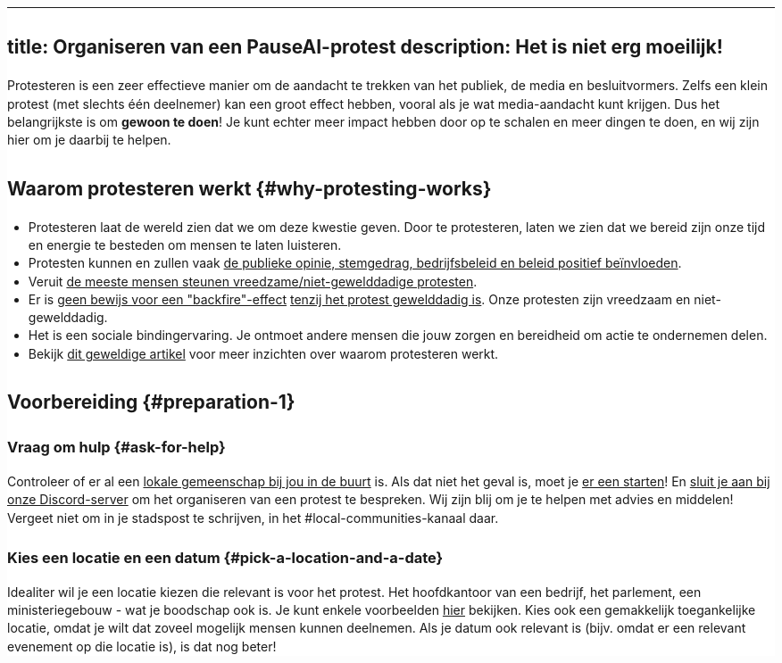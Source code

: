 

---
title: Organiseren van een PauseAI-protest
description: Het is niet erg moeilijk!
---

Protesteren is een zeer effectieve manier om de aandacht te trekken van het publiek, de media en besluitvormers.
Zelfs een klein protest (met slechts één deelnemer) kan een groot effect hebben, vooral als je wat media-aandacht kunt krijgen.
Dus het belangrijkste is om **gewoon te doen**!
Je kunt echter meer impact hebben door op te schalen en meer dingen te doen, en wij zijn hier om je daarbij te helpen.

## Waarom protesteren werkt {#why-protesting-works}

- Protesteren laat de wereld zien dat we om deze kwestie geven. Door te protesteren, laten we zien dat we bereid zijn onze tijd en energie te besteden om mensen te laten luisteren.
- Protesten kunnen en zullen vaak [de publieke opinie, stemgedrag, bedrijfsbeleid en beleid positief beïnvloeden](https://www.socialchangelab.org/_files/ugd/503ba4_052959e2ee8d4924934b7efe3916981e.pdf).
- Veruit [de meeste mensen steunen vreedzame/niet-gewelddadige protesten](https://today.yougov.com/politics/articles/31718-do-protesters-want-help-or-hurt-america).
- Er is [geen bewijs voor een "backfire"-effect](https://journals.sagepub.com/doi/full/10.1177/2378023120925949) [tenzij het protest gewelddadig is](https://news.stanford.edu/2018/10/12/how-violent-protest-can-backfire/). Onze protesten zijn vreedzaam en niet-gewelddadig.
- Het is een sociale bindingervaring. Je ontmoet andere mensen die jouw zorgen en bereidheid om actie te ondernemen delen.
- Bekijk [dit geweldige artikel](https://forum.effectivealtruism.org/posts/4ez3nvEmozwPwARr9/a-case-for-the-effectiveness-of-protest) voor meer inzichten over waarom protesteren werkt.

## Voorbereiding {#preparation-1}

### Vraag om hulp {#ask-for-help}

Controleer of er al een [lokale gemeenschap bij jou in de buurt](/communities) is.
Als dat niet het geval is, moet je [er een starten](/local-organizing)!
En [sluit je aan bij onze Discord-server](https://discord.gg/2XXWXvErfA) om het organiseren van een protest te bespreken.
Wij zijn blij om je te helpen met advies en middelen!
Vergeet niet om in je stadspost te schrijven, in het #local-communities-kanaal daar.

### Kies een locatie en een datum {#pick-a-location-and-a-date}

Idealiter wil je een locatie kiezen die relevant is voor het protest.
Het hoofdkantoor van een bedrijf, het parlement, een ministeriegebouw - wat je boodschap ook is.
Je kunt enkele voorbeelden [hier](https://docs.google.com/spreadsheets/d/1aGXwyOYraDwmRZzySHUiJ45l_KzhnHpJVBkJCMyG7gQ/edit?usp=sharing) bekijken.
Kies ook een gemakkelijk toegankelijke locatie, omdat je wilt dat zoveel mogelijk mensen kunnen deelnemen.
Als je datum ook relevant is (bijv. omdat er een relevant evenement op die locatie is), is dat nog beter!
